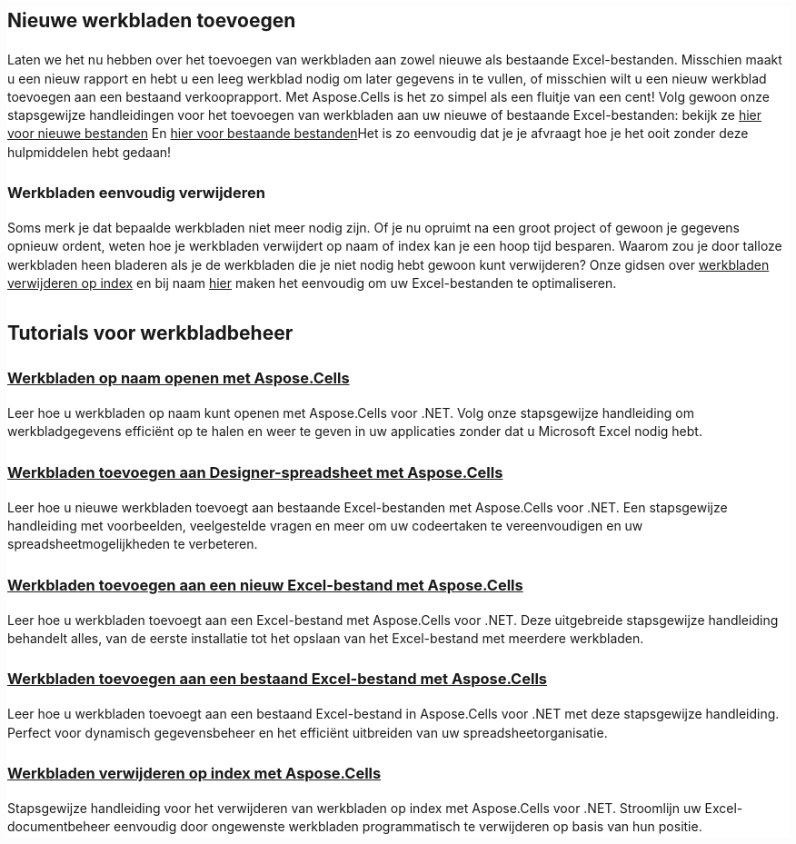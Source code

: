## Nieuwe werkbladen toevoegen

Laten we het nu hebben over het toevoegen van werkbladen aan zowel nieuwe als bestaande Excel-bestanden. Misschien maakt u een nieuw rapport en hebt u een leeg werkblad nodig om later gegevens in te vullen, of misschien wilt u een nieuw werkblad toevoegen aan een bestaand verkooprapport. Met Aspose.Cells is het zo simpel als een fluitje van een cent! Volg gewoon onze stapsgewijze handleidingen voor het toevoegen van werkbladen aan uw nieuwe of bestaande Excel-bestanden: bekijk ze [hier voor nieuwe bestanden](./add-worksheets-to-new-excel-file/) En [hier voor bestaande bestanden](./add-worksheets-to-existing-excel-file/)Het is zo eenvoudig dat je je afvraagt hoe je het ooit zonder deze hulpmiddelen hebt gedaan!

### Werkbladen eenvoudig verwijderen

Soms merk je dat bepaalde werkbladen niet meer nodig zijn. Of je nu opruimt na een groot project of gewoon je gegevens opnieuw ordent, weten hoe je werkbladen verwijdert op naam of index kan je een hoop tijd besparen. Waarom zou je door talloze werkbladen heen bladeren als je de werkbladen die je niet nodig hebt gewoon kunt verwijderen? Onze gidsen over [werkbladen verwijderen op index](./remove-worksheets-by-index/) en bij naam [hier](./remove-worksheets-by-name/) maken het eenvoudig om uw Excel-bestanden te optimaliseren.

## Tutorials voor werkbladbeheer
### [Werkbladen op naam openen met Aspose.Cells](./access-worksheets-by-name/)
Leer hoe u werkbladen op naam kunt openen met Aspose.Cells voor .NET. Volg onze stapsgewijze handleiding om werkbladgegevens efficiënt op te halen en weer te geven in uw applicaties zonder dat u Microsoft Excel nodig hebt.

### [Werkbladen toevoegen aan Designer-spreadsheet met Aspose.Cells](./add-worksheets-to-designer-spreadsheet/)
Leer hoe u nieuwe werkbladen toevoegt aan bestaande Excel-bestanden met Aspose.Cells voor .NET. Een stapsgewijze handleiding met voorbeelden, veelgestelde vragen en meer om uw codeertaken te vereenvoudigen en uw spreadsheetmogelijkheden te verbeteren.

### [Werkbladen toevoegen aan een nieuw Excel-bestand met Aspose.Cells](./add-worksheets-to-new-excel-file/)
Leer hoe u werkbladen toevoegt aan een Excel-bestand met Aspose.Cells voor .NET. Deze uitgebreide stapsgewijze handleiding behandelt alles, van de eerste installatie tot het opslaan van het Excel-bestand met meerdere werkbladen.

### [Werkbladen toevoegen aan een bestaand Excel-bestand met Aspose.Cells](./add-worksheets-to-existing-excel-file/)
Leer hoe u werkbladen toevoegt aan een bestaand Excel-bestand in Aspose.Cells voor .NET met deze stapsgewijze handleiding. Perfect voor dynamisch gegevensbeheer en het efficiënt uitbreiden van uw spreadsheetorganisatie.

### [Werkbladen verwijderen op index met Aspose.Cells](./remove-worksheets-by-index/)
Stapsgewijze handleiding voor het verwijderen van werkbladen op index met Aspose.Cells voor .NET. Stroomlijn uw Excel-documentbeheer eenvoudig door ongewenste werkbladen programmatisch te verwijderen op basis van hun positie.
